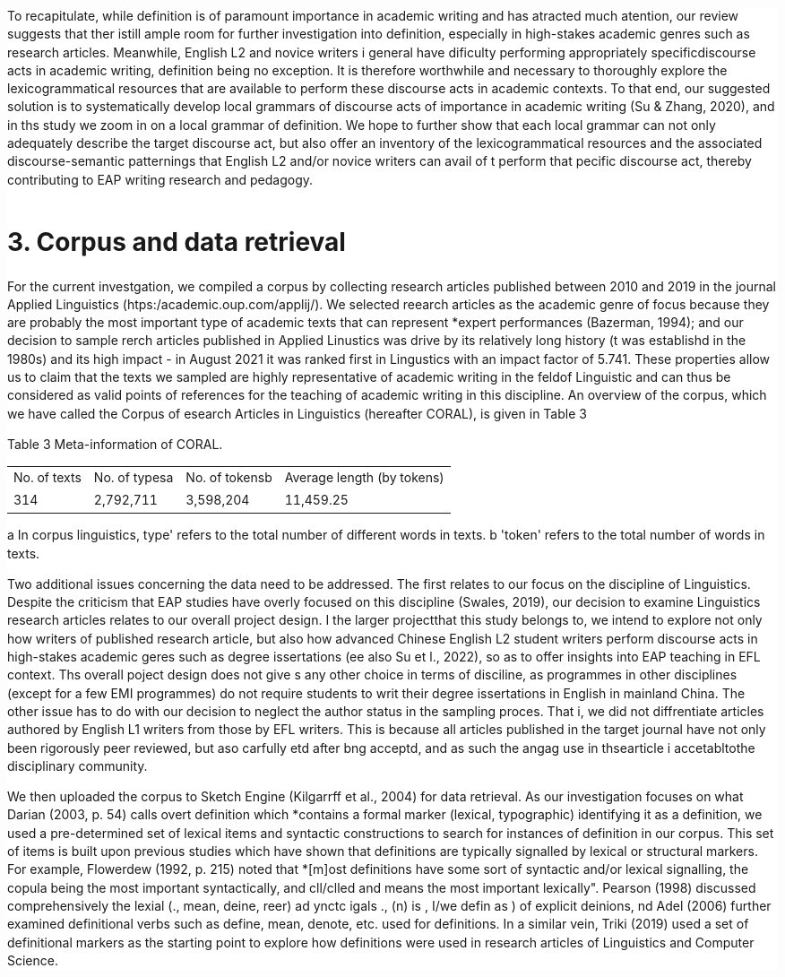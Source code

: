 To recapitulate, while definition is of paramount importance in academic writing and has atracted much atention, our review suggests that ther istill ample room for further investigation into definition, especially in high-stakes academic genres such as research articles. Meanwhile, English L2 and novice writers i general have dificulty performing appropriately specificdiscourse acts in academic writing, definition being no exception. It is therefore worthwhile and necessary to thoroughly explore the lexicogrammatical resources that are available to perform these discourse acts in academic contexts. To that end, our suggested solution is to systematically develop local grammars of discourse acts of importance in academic writing (Su & Zhang, 2020), and in ths study we zoom in on a local grammar of definition. We hope to further show that each local grammar can not only adequately describe the target discourse act, but also offer an inventory of the lexicogrammatical resources and the associated discourse-semantic patternings that English L2 and/or novice writers can avail of t perform that pecific discourse act, thereby contributing to EAP writing research and pedagogy.

# 3. Corpus and data retrieval

For the current investgation, we compiled a corpus by collecting research articles published between 2010 and 2019 in the journal Applied Linguistics (htps:/academic.oup.com/applij/). We selected reearch articles as the academic genre of focus because they are probably the most important type of academic texts that can represent \*expert performances (Bazerman, 1994); and our decision to sample rerch articles published in Applied Linustics was drive by its relatively long history (t was establishd in the 1980s) and its high impact - in August 2021 it was ranked first in Lingustics with an impact factor of 5.741. These properties allow us to claim that the texts we sampled are highly representative of academic writing in the feldof Linguistic and can thus be considered as valid points of references for the teaching of academic writing in this discipline. An overview of the corpus, which we have called the Corpus of esearch Articles in Linguistics (hereafter CORAL), is given in Table 3

Table 3 Meta-information of CORAL.   

<html><body><table><tr><td>No. of texts</td><td>No. of typesa</td><td>No. of tokensb</td><td>Average length (by tokens)</td></tr><tr><td>314</td><td>2,792,711</td><td>3,598,204</td><td>11,459.25</td></tr></table></body></html>

a In corpus linguistics, type' refers to the total number of different words in texts. b 'token' refers to the total number of words in texts.

Two additional issues concerning the data need to be addressed. The first relates to our focus on the discipline of Linguistics. Despite the criticism that EAP studies have overly focused on this discipline (Swales, 2019), our decision to examine Linguistics research articles relates to our overall project design. I the larger projectthat this study belongs to, we intend to explore not only how writers of published research article, but also how advanced Chinese English L2 student writers perform discourse acts in high-stakes academic geres such as degree issertations (ee also Su et l., 2022), so as to offer insights into EAP teaching in EFL context. Ths overall poject design does not give s any other choice in terms of disciline, as programmes in other disciplines (except for a few EMI programmes) do not require students to writ their degree issertations in English in mainland China. The other issue has to do with our decision to neglect the author status in the sampling proces. That i, we did not diffrentiate articles authored by English L1 writers from those by EFL writers. This is because all articles published in the target journal have not only been rigorously peer reviewed, but aso carfully etd after bng acceptd, and as such the angag use in thsearticle i accetabltothe disciplinary community.

We then uploaded the corpus to Sketch Engine (Kilgarrff et al., 2004) for data retrieval. As our investigation focuses on what Darian (2003, p. 54) calls overt definition which \*contains a formal marker (lexical, typographic) identifying it as a definition, we used a pre-determined set of lexical items and syntactic constructions to search for instances of definition in our corpus. This set of items is built upon previous studies which have shown that definitions are typically signalled by lexical or structural markers. For example, Flowerdew (1992, p. 215) noted that \*[m]ost definitions have some sort of syntactic and/or lexical signalling, the copula being the most important syntactically, and cll/clled and means the most important lexically". Pearson (1998) discussed comprehensively the lexial (., mean, deine, reer) ad ynctc igals ., (n)  is , I/we defin as ) of explicit deinions, nd Adel (2006) further examined definitional verbs such as define, mean, denote, etc. used for definitions. In a similar vein, Triki (2019) used a set of definitional markers as the starting point to explore how definitions were used in research articles of Linguistics and Computer Science.
